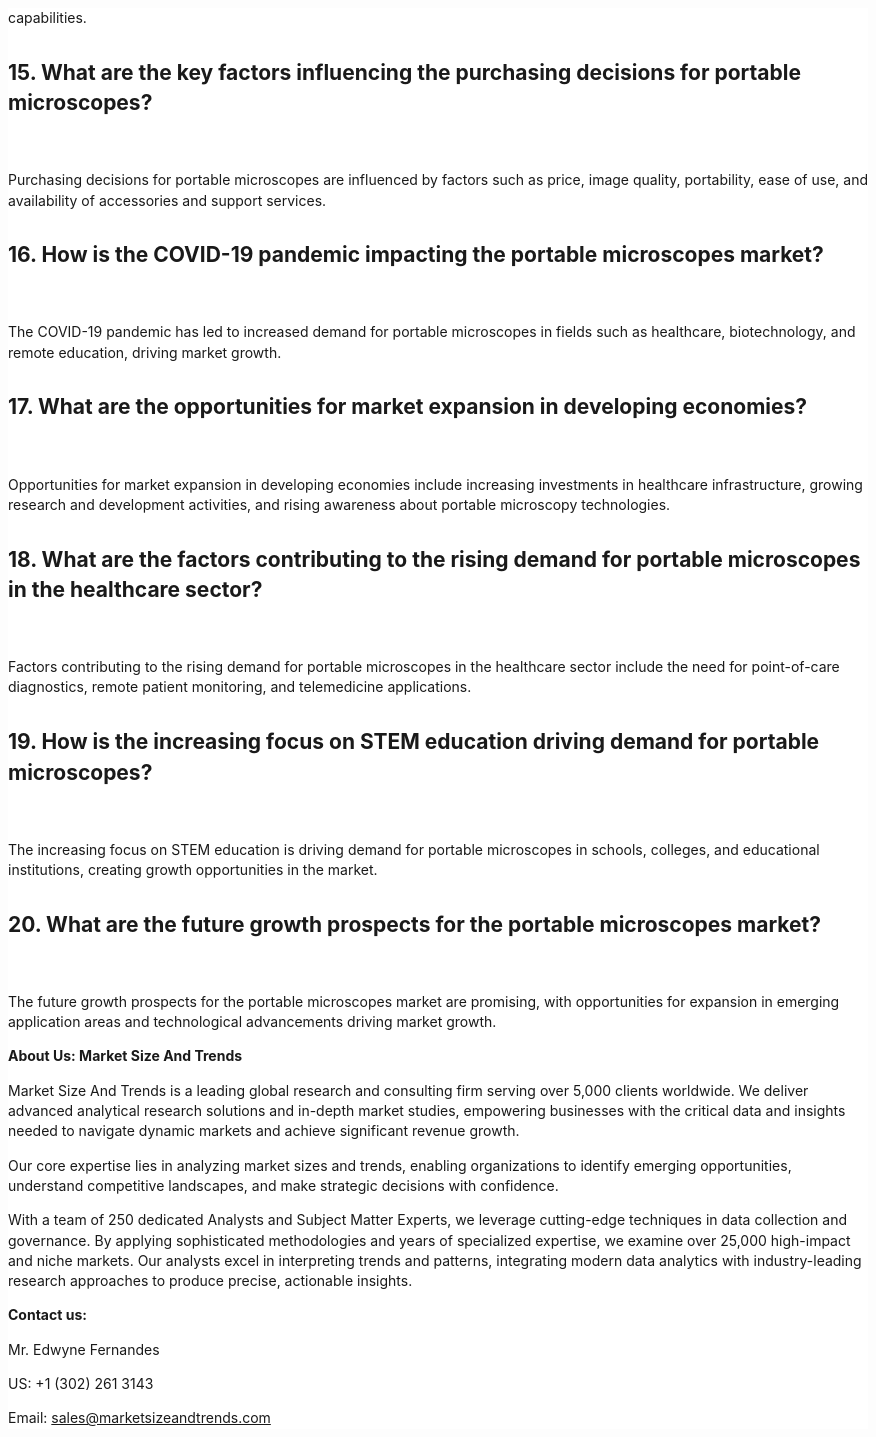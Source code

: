 capabilities.</p> <h2>15. What are the key factors influencing the purchasing decisions for portable microscopes?</h2> <p>&nbsp;</p><p>Purchasing decisions for portable microscopes are influenced by factors such as price, image quality, portability, ease of use, and availability of accessories and support services.</p> <h2>16. How is the COVID-19 pandemic impacting the portable microscopes market?</h2> <p>&nbsp;</p><p>The COVID-19 pandemic has led to increased demand for portable microscopes in fields such as healthcare, biotechnology, and remote education, driving market growth.</p> <h2>17. What are the opportunities for market expansion in developing economies?</h2> <p>&nbsp;</p><p>Opportunities for market expansion in developing economies include increasing investments in healthcare infrastructure, growing research and development activities, and rising awareness about portable microscopy technologies.</p> <h2>18. What are the factors contributing to the rising demand for portable microscopes in the healthcare sector?</h2> <p>&nbsp;</p><p>Factors contributing to the rising demand for portable microscopes in the healthcare sector include the need for point-of-care diagnostics, remote patient monitoring, and telemedicine applications.</p> <h2>19. How is the increasing focus on STEM education driving demand for portable microscopes?</h2> <p>&nbsp;</p><p>The increasing focus on STEM education is driving demand for portable microscopes in schools, colleges, and educational institutions, creating growth opportunities in the market.</p> <h2>20. What are the future growth prospects for the portable microscopes market?</h2> <p>&nbsp;</p><p>The future growth prospects for the portable microscopes market are promising, with opportunities for expansion in emerging application areas and technological advancements driving market growth.</p></body></html></p><p><strong>About Us:&nbsp;Market Size And Trends</strong></p><p>Market Size And Trends&nbsp;is a leading global research and consulting firm serving over 5,000 clients worldwide. We deliver advanced analytical research solutions and in-depth market studies, empowering businesses with the critical data and insights needed to navigate dynamic markets and achieve significant revenue growth.</p><p>Our core expertise lies in analyzing market sizes and trends, enabling organizations to identify emerging opportunities, understand competitive landscapes, and make strategic decisions with confidence.</p><p>With a team of 250 dedicated Analysts and Subject Matter Experts, we leverage cutting-edge techniques in data collection and governance. By applying sophisticated methodologies and years of specialized expertise, we examine over 25,000 high-impact and niche markets. Our analysts excel in interpreting trends and patterns, integrating modern data analytics with industry-leading research approaches to produce precise, actionable insights.</p><p><strong>Contact us:</strong></p><p>Mr. Edwyne Fernandes</p><p>US: +1 (302) 261 3143</p><p>Email: <a href="mailto:sales@marketsizeandtrends.com">sales@marketsizeandtrends.com</a>&nbsp;</p>
